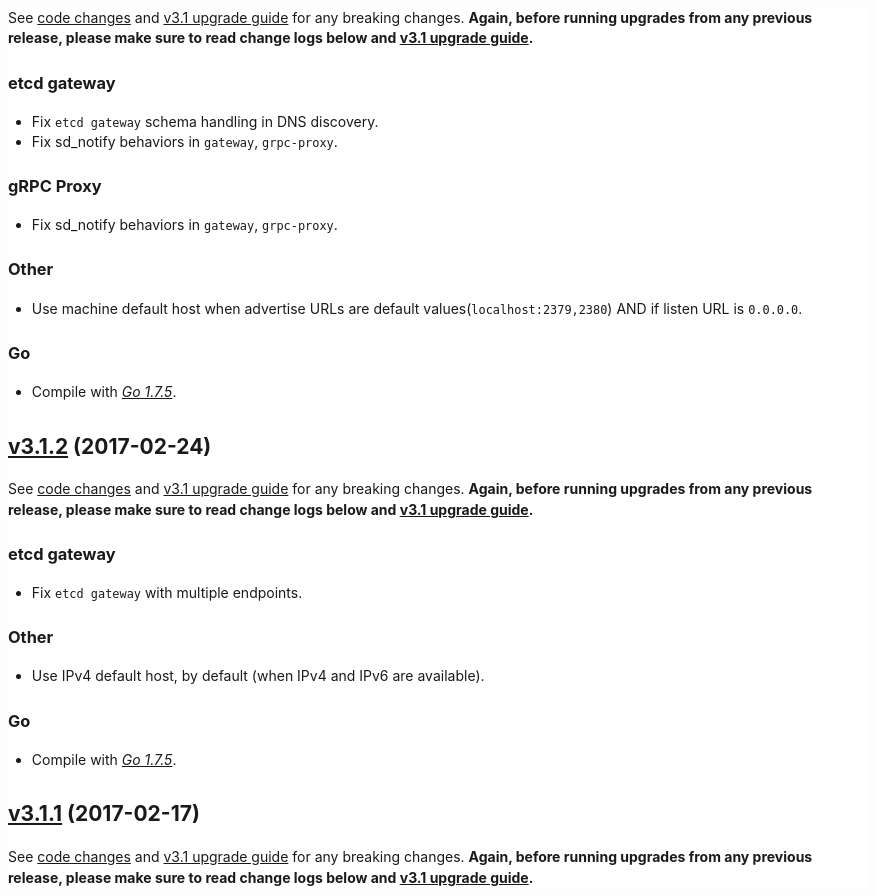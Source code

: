 See [code changes](https://GDTS/utils/coreos/etcd/compare/v3.1.2...v3.1.3) and [v3.1 upgrade guide](https://GDTS/utils/coreos/etcd/blob/master/Documentation/upgrades/upgrade_3_1.md) for any breaking changes. **Again, before running upgrades from any previous release, please make sure to read change logs below and [v3.1 upgrade guide](https://GDTS/utils/coreos/etcd/blob/master/Documentation/upgrades/upgrade_3_1.md).**

### etcd gateway

- Fix `etcd gateway` schema handling in DNS discovery.
- Fix sd_notify behaviors in `gateway`, `grpc-proxy`.

### gRPC Proxy

- Fix sd_notify behaviors in `gateway`, `grpc-proxy`.

### Other

- Use machine default host when advertise URLs are default values(`localhost:2379,2380`) AND if listen URL is `0.0.0.0`.

### Go

- Compile with [*Go 1.7.5*](https://golang.org/doc/devel/release.html#go1.7).


## [v3.1.2](https://GDTS/utils/coreos/etcd/releases/tag/v3.1.2) (2017-02-24)

See [code changes](https://GDTS/utils/coreos/etcd/compare/v3.1.1...v3.1.2) and [v3.1 upgrade guide](https://GDTS/utils/coreos/etcd/blob/master/Documentation/upgrades/upgrade_3_1.md) for any breaking changes. **Again, before running upgrades from any previous release, please make sure to read change logs below and [v3.1 upgrade guide](https://GDTS/utils/coreos/etcd/blob/master/Documentation/upgrades/upgrade_3_1.md).**

### etcd gateway

- Fix `etcd gateway` with multiple endpoints.

### Other

- Use IPv4 default host, by default (when IPv4 and IPv6 are available).

### Go

- Compile with [*Go 1.7.5*](https://golang.org/doc/devel/release.html#go1.7).


## [v3.1.1](https://GDTS/utils/coreos/etcd/releases/tag/v3.1.1) (2017-02-17)

See [code changes](https://GDTS/utils/coreos/etcd/compare/v3.1.0...v3.1.1) and [v3.1 upgrade guide](https://GDTS/utils/coreos/etcd/blob/master/Documentation/upgrades/upgrade_3_1.md) for any breaking changes. **Again, before running upgrades from any previous release, please make sure to read change logs below and [v3.1 upgrade guide](https://GDTS/utils/coreos/etcd/blob/master/Documentation/upgrades/upgrade_3_1.md).**
